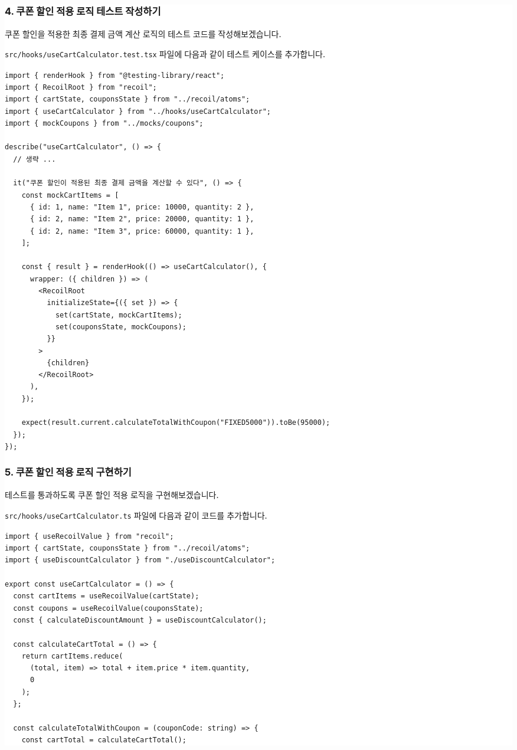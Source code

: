 ### 4. 쿠폰 할인 적용 로직 테스트 작성하기

쿠폰 할인을 적용한 최종 결제 금액 계산 로직의 테스트 코드를 작성해보겠습니다.

`src/hooks/useCartCalculator.test.tsx` 파일에 다음과 같이 테스트 케이스를 추가합니다.

```tsx
import { renderHook } from "@testing-library/react";
import { RecoilRoot } from "recoil";
import { cartState, couponsState } from "../recoil/atoms";
import { useCartCalculator } from "../hooks/useCartCalculator";
import { mockCoupons } from "../mocks/coupons";

describe("useCartCalculator", () => {
  // 생략 ...

  it("쿠폰 할인이 적용된 최종 결제 금액을 계산할 수 있다", () => {
    const mockCartItems = [
      { id: 1, name: "Item 1", price: 10000, quantity: 2 },
      { id: 2, name: "Item 2", price: 20000, quantity: 1 },
      { id: 2, name: "Item 3", price: 60000, quantity: 1 },
    ];

    const { result } = renderHook(() => useCartCalculator(), {
      wrapper: ({ children }) => (
        <RecoilRoot
          initializeState={({ set }) => {
            set(cartState, mockCartItems);
            set(couponsState, mockCoupons);
          }}
        >
          {children}
        </RecoilRoot>
      ),
    });

    expect(result.current.calculateTotalWithCoupon("FIXED5000")).toBe(95000);
  });
});
```

### 5. 쿠폰 할인 적용 로직 구현하기

테스트를 통과하도록 쿠폰 할인 적용 로직을 구현해보겠습니다.

`src/hooks/useCartCalculator.ts` 파일에 다음과 같이 코드를 추가합니다.

```tsx
import { useRecoilValue } from "recoil";
import { cartState, couponsState } from "../recoil/atoms";
import { useDiscountCalculator } from "./useDiscountCalculator";

export const useCartCalculator = () => {
  const cartItems = useRecoilValue(cartState);
  const coupons = useRecoilValue(couponsState);
  const { calculateDiscountAmount } = useDiscountCalculator();

  const calculateCartTotal = () => {
    return cartItems.reduce(
      (total, item) => total + item.price * item.quantity,
      0
    );
  };

  const calculateTotalWithCoupon = (couponCode: string) => {
    const cartTotal = calculateCartTotal();
```